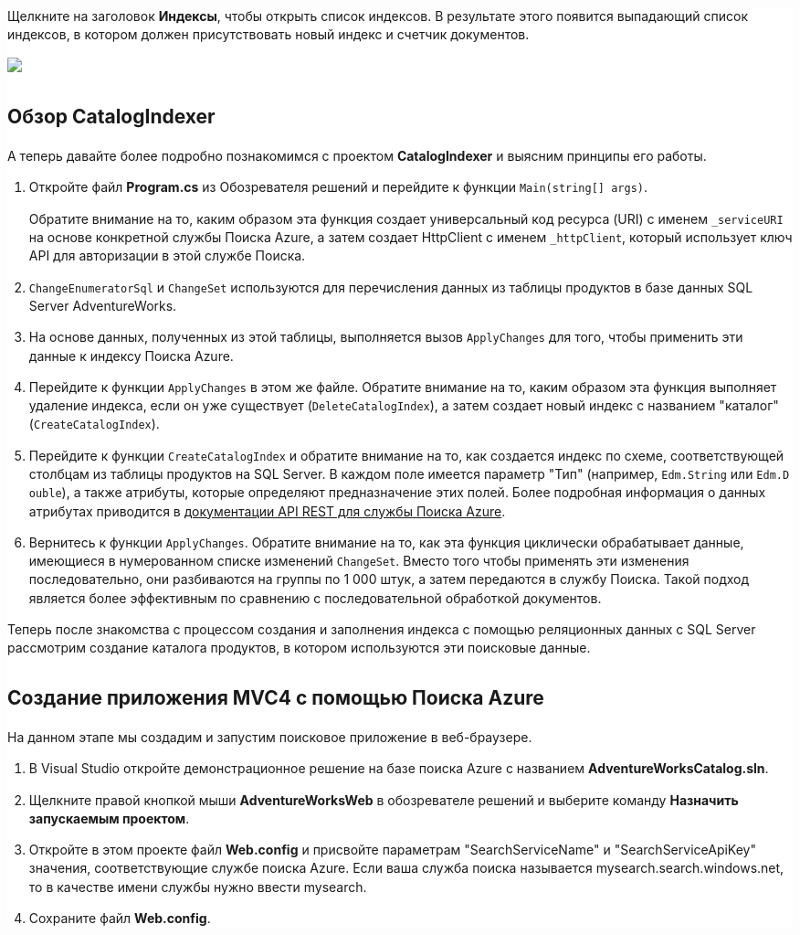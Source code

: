 Щелкните на заголовок **Индексы**, чтобы открыть список индексов. В результате этого появится выпадающий список индексов, в котором должен присутствовать новый индекс и счетчик документов.

![][3]

## Обзор CatalogIndexer

А теперь давайте более подробно познакомимся с проектом **CatalogIndexer** и выясним принципы его работы.

1.  Откройте файл **Program.cs** из Обозревателя решений и перейдите к функции `Main(string[] args)`.

    Обратите внимание на то, каким образом эта функция создает универсальный код ресурса (URI) с именем `_serviceURI` на основе конкретной службы Поиска Azure, а затем создает HttpClient с именем `_httpClient`, который использует ключ API для авторизации в этой службе Поиска.

2.  `ChangeEnumeratorSql` и `ChangeSet` используются для перечисления данных из таблицы продуктов в базе данных SQL Server AdventureWorks.

3.  На основе данных, полученных из этой таблицы, выполняется вызов `ApplyChanges` для того, чтобы применить эти данные к индексу Поиска Azure.

4.  Перейдите к функции `ApplyChanges` в этом же файле. Обратите внимание на то, каким образом эта функция выполняет удаление индекса, если он уже существует (`DeleteCatalogIndex`), а затем создает новый индекс с названием "каталог" (`CreateCatalogIndex`).

5.  Перейдите к функции `CreateCatalogIndex` и обратите внимание на то, как создается индекс по схеме, соответствующей столбцам из таблицы продуктов на SQL Server. В каждом поле имеется параметр "Тип" (например, `Edm.String` или `Edm.Double`), а также атрибуты, которые определяют предназначение этих полей. Более подробная информация о данных атрибутах приводится в [документации API REST для службы Поиска Azure][документации API REST для службы Поиска Azure].

6.  Вернитесь к функции `ApplyChanges`. Обратите внимание на то, как эта функция циклически обрабатывает данные, имеющиеся в нумерованном списке изменений `ChangeSet`. Вместо того чтобы применять эти изменения последовательно, они разбиваются на группы по 1 000 штук, а затем передаются в службу Поиска. Такой подход является более эффективным по сравнению с последовательной обработкой документов.

Теперь после знакомства с процессом создания и заполнения индекса с помощью реляционных данных c SQL Server рассмотрим создание каталога продуктов, в котором используются эти поисковые данные.

## Создание приложения MVC4 с помощью Поиска Azure

На данном этапе мы создадим и запустим поисковое приложение в веб-браузере.

1.  В Visual Studio откройте демонстрационное решение на базе поиска Azure с названием **AdventureWorksCatalog.sln**.

2.  Щелкните правой кнопкой мыши **AdventureWorksWeb** в обозревателе решений и выберите команду **Назначить запускаемым проектом**.

3.  Откройте в этом проекте файл **Web.config** и присвойте параметрам "SearchServiceName" и "SearchServiceApiKey" значения, соответствующие службе поиска Azure. Если ваша служба поиска называется mysearch.search.windows.net, то в качестве имени службы нужно ввести mysearch.

4.  Сохраните файл **Web.config**.


  [Предварительные требования]: #sub-1
  [Создание индекса Поиска Azure]: #sub-2
  [Обзор CatalogIndexer]: #sub-3
  [Создание приложения MVC4 с помощью Поиска Azure]: #sub-4
  [Обзор AdventureWorksWeb]: #sub-5
  [Дальнейшие действия]: #next-steps
  [0]: ./media/search-create-first-solution/AzureSearch_Create1_WebApp.PNG
  [Центра загрузки]: http://www.microsoft.com/ru-ru/download/details.aspx?id=40747
  [Начало работы со службой Поиска Azure]: ../search-get-started/
  [Демонстрационный проект Поиска Azure для Adventure Works на CodePlex]: http://go.microsoft.com/fwlink/p/?LinkID=510972
  [1]: ./media/search-create-first-solution/AzureSearch_Create1_CodeplexDownload.PNG
  [2]: ./media/search-create-first-solution/AzureSearch_Create1_ConsoleMsg.PNG
  [Портале предварительной версии Azure]: https://portal.azure.com
  [3]: ./media/search-create-first-solution/AzureSearch_Create1_DashboardIndexes.PNG
  [документации API REST для службы Поиска Azure]: http://msdn.microsoft.com/ru-ru/library/azure/dn798935.aspx
  [устранению неполадок]: #err-mvc
  [4]: ./media/search-create-first-solution/AzureSearch_Create1_WebAppEmpty.PNG
  [5]: ./media/search-create-first-solution/AzureSearch_Create1_Suggestions.PNG
  [Suggestions API]: http://msdn.microsoft.com/ru-ru/library/azure/dn798936.aspx
  [API Lookup]: http://msdn.microsoft.com/ru-ru/library/azure/dn798929.aspx
  [Канал 9 — Поиск Azure и геопространственные данные]: http://channel9.msdn.com/Shows/Data-Exposed/Azure-Search-and-Geospatial-Data
  [CodePlex: пример по созданию геопространственного Поиска Azure]: http://azuresearchgeospatial.codeplex.com